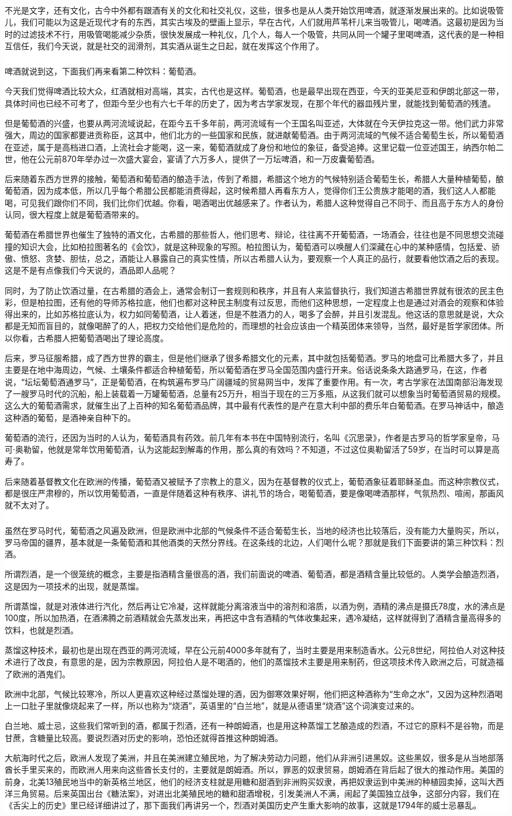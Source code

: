 不光是文字，还有文化，古今中外都有跟酒有关的文化和社交礼仪，这些，很多也是从人类开始饮用啤酒，就逐渐发展出来的。比如说吸管儿，我们可能以为这是近现代才有的东西，其实古埃及的壁画上显示，早在古代，人们就用芦苇杆儿来当吸管儿，喝啤酒。这最初是因为当时的过滤技术不行，用吸管喝能减少杂质，很快发展成一种礼仪，几个人，每人一个吸管，共同从同一个罐子里喝啤酒，这代表的是一种相互信任，我们今天说，就是社交的润滑剂，其实酒从诞生之日起，就在发挥这个作用了。

###   



啤酒就说到这，下面我们再来看第二种饮料：葡萄酒。

今天我们觉得啤酒比较大众，红酒就相对高端，其实，古代也是这样。葡萄酒，也是最早出现在西亚，今天的亚美尼亚和伊朗北部这一带，具体时间也已经不可考了，但距今至少也有六七千年的历史了，因为考古学家发现，在那个年代的器皿残片里，就能找到葡萄酒的残渣。

但是葡萄酒的兴盛，也要从两河流域说起，在距今五千多年前，两河流域有一个王国名叫亚述，大体就在今天伊拉克这一带。他们武力非常强大，周边的国家都要进贡称臣，这其中，他们北方的一些国家和民族，就进献葡萄酒。由于两河流域的气候不适合葡萄生长，所以葡萄酒在亚述，属于是高档进口酒，上流社会才能喝，这一来，葡萄酒就成了身份和地位的象征，备受追捧。这里记载一位亚述国王，纳西尔帕二世，他在公元前870年举办过一次盛大宴会，宴请了六万多人，提供了一万坛啤酒，和一万皮囊葡萄酒。

后来随着东西方世界的接触，葡萄酒和葡萄酒的酿造手法，传到了希腊，希腊这个地方的气候特别适合葡萄生长，希腊人大量种植葡萄，酿葡萄酒，因为成本低，所以几乎每个希腊公民都能消费得起，这时候希腊人再看东方人，觉得你们王公贵族才能喝的酒，我们这人人都能喝，可见我们跟你们不同，我们比你们优越。你看，喝酒喝出优越感来了。作者认为，希腊人这种觉得自己不同于、而且高于东方人的身份认同，很大程度上就是葡萄酒带来的。

葡萄酒在希腊世界也催生了独特的酒文化，古希腊的那些哲人，他们思考、辩论，往往离不开葡萄酒，一场酒会，往往也是不同思想交流碰撞的知识大会，比如柏拉图著名的《会饮》，就是这种现象的写照。柏拉图认为，葡萄酒可以唤醒人们深藏在心中的某种感情，包括爱、骄傲、愤怒、贪婪、胆怯，总之，酒能让人暴露自己的真实性情，所以古希腊人认为，要观察一个人真正的品行，就要看他饮酒之后的表现。这是不是有点像我们今天说的，酒品即人品呢？

同时，为了防止饮酒过量，在古希腊的酒会上，通常会制订一套规则和秩序，并且有人来监督执行，我们知道古希腊世界就有很浓的民主色彩，但是柏拉图，还有他的导师苏格拉底，他们也都对这种民主制度有过反思，而他们这种思想，一定程度上也是通过对酒会的观察和体验得出来的，比如苏格拉底认为，权力如同葡萄酒，让人着迷，但是不胜酒力的人，喝多了会醉，并且引发混乱。他这话的意思就是说，大众都是无知而盲目的，就像喝醉了的人，把权力交给他们是危险的，而理想的社会应该由一个精英团体来领导，当然，最好是哲学家团体。所以你看，古希腊人把葡萄酒喝出了理论高度。

后来，罗马征服希腊，成了西方世界的霸主，但是他们继承了很多希腊文化的元素，其中就包括葡萄酒。罗马的地盘可比希腊大多了，并且主要是在地中海周边，气候、土壤条件都适合种植葡萄，所以葡萄酒在罗马全国范围内盛行开来。俗话说条条大路通罗马，在这，作者说，“坛坛葡萄酒通罗马”，正是葡萄酒，在构筑遍布罗马广阔疆域的贸易网当中，发挥了重要作用。有一次，考古学家在法国南部沿海发现了一艘罗马时代的沉船，船上装载着一万罐葡萄酒，总量有25万升，相当于现在的三万多瓶，从这我们就可以想象当时葡萄酒贸易的规模。这么大的葡萄酒需求，就催生出了上百种的知名葡萄酒品牌，其中最有代表性的是产在意大利中部的费乐年白葡萄酒。在罗马神话中，酿造这种酒的葡萄，是酒神亲自种下的。

葡萄酒的流行，还因为当时的人认为，葡萄酒具有药效。前几年有本书在中国特别流行，名叫《沉思录》，作者是古罗马的哲学家皇帝，马可·奥勒留，他就是常年饮用葡萄酒，认为这能起到解毒的作用，那么真的有效吗？不知道，不过这位奥勒留活了59岁，在当时可以算是高寿了。

后来随着基督教文化在欧洲的传播，葡萄酒又被赋予了宗教上的意义，因为在基督教的仪式上，葡萄酒象征着耶稣圣血。而这种宗教仪式，都是很庄严肃穆的，所以饮用葡萄酒，一直是伴随着这种有秩序、讲礼节的场合，喝葡萄酒，要是像喝啤酒那样，气氛热烈、喧闹，那画风就不太对了。

###   



虽然在罗马时代，葡萄酒之风遍及欧洲，但是欧洲中北部的气候条件不适合葡萄生长，当地的经济也比较落后，没有能力大量购买，所以，罗马帝国的疆界，基本就是一条葡萄酒和其他酒类的天然分界线。在这条线的北边，人们喝什么呢？那就是我们下面要讲的第三种饮料：烈酒。

所谓烈酒，是一个很笼统的概念，主要是指酒精含量很高的酒，我们前面说的啤酒、葡萄酒，都是酒精含量比较低的。人类学会酿造烈酒，这是因为一项技术的出现，就是蒸馏。

所谓蒸馏，就是对液体进行汽化，然后再让它冷凝，这样就能分离溶液当中的溶剂和溶质，以酒为例，酒精的沸点是摄氏78度，水的沸点是100度，所以加热酒，在酒沸腾之前酒精就会先蒸发出来，再把这中含有酒精的气体收集起来，遇冷凝结，这样就得到了酒精含量高得多的饮料，也就是烈酒。

蒸馏这种技术，最初也是出现在西亚的两河流域，早在公元前4000多年就有了，当时主要是用来制造香水。公元8世纪，阿拉伯人对这种技术进行了改良，有意思的是，因为宗教原因，阿拉伯人是不喝酒的，他们的蒸馏技术主要是用来制药，但这项技术传入欧洲之后，可就造福了欧洲的酒鬼们。

欧洲中北部，气候比较寒冷，所以人更喜欢这种经过蒸馏处理的酒，因为御寒效果好啊，他们把这种酒称为“生命之水”，又因为这种烈酒喝上一口肚子里就像烧起来了一样，所以也称为“烧酒”，英语里的“白兰地”，就是从德语里“烧酒”这个词演变过来的。

白兰地、威士忌，这些我们常听到的酒，都属于烈酒，还有一种朗姆酒，也是用这种蒸馏工艺酿造成的烈酒，不过它的原料不是谷物，而是甘蔗，含糖量比较高。要说烈酒对历史的影响，恐怕还就得首推这种朗姆酒。

大航海时代之后，欧洲人发现了美洲，并且在美洲建立殖民地，为了解决劳动力问题，他们从非洲引进黑奴。这些黑奴，很多是从当地部落酋长手里买来的，而欧洲人用来向这些酋长支付的，主要就是朗姆酒。所以，罪恶的奴隶贸易，朗姆酒在背后起了很大的推动作用。美国的前身，北美13殖民地当中的新英格兰地区，他们的经济支柱就是用糖和甜酒到非洲购买奴隶，再把奴隶运到中美洲的种植园卖掉，这叫大西洋三角贸易。后来英国出台《糖法案》，对进出北美殖民地的糖和甜酒增税，引发美洲人不满，闹起了美国独立战争，这部分内容，我们在《舌尖上的历史》里已经详细讲过了，那下面我们再讲另一个，烈酒对美国历史产生重大影响的故事，这就是1794年的威士忌暴乱。
